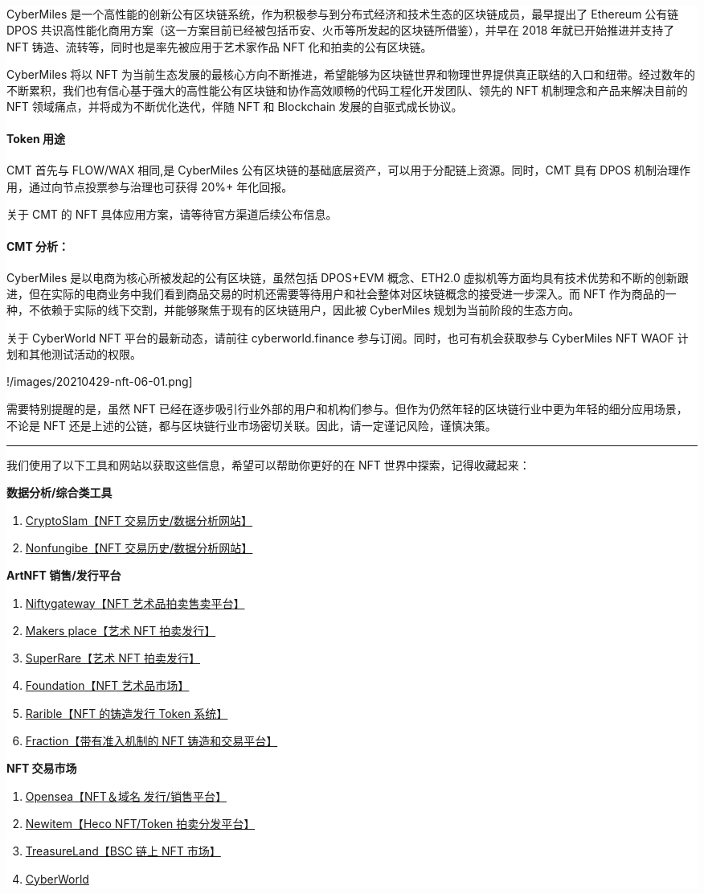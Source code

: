 CyberMiles 是一个高性能的创新公有区块链系统，作为积极参与到分布式经济和技术生态的区块链成员，最早提出了 Ethereum 公有链 DPOS 共识高性能化商用方案（这一方案目前已经被包括币安、火币等所发起的区块链所借鉴），并早在 2018 年就已开始推进并支持了 NFT 铸造、流转等，同时也是率先被应用于艺术家作品 NFT 化和拍卖的公有区块链。

CyberMiles 将以 NFT 为当前生态发展的最核心方向不断推进，希望能够为区块链世界和物理世界提供真正联结的入口和纽带。经过数年的不断累积，我们也有信心基于强大的高性能公有区块链和协作高效顺畅的代码工程化开发团队、领先的 NFT 机制理念和产品来解决目前的 NFT 领域痛点，并将成为不断优化迭代，伴随 NFT 和 Blockchain 发展的自驱式成长协议。

#### Token 用途

CMT 首先与 FLOW/WAX 相同,是 CyberMiles 公有区块链的基础底层资产，可以用于分配链上资源。同时，CMT 具有 DPOS 机制治理作用，通过向节点投票参与治理也可获得 20%+ 年化回报。

关于 CMT 的 NFT 具体应用方案，请等待官方渠道后续公布信息。

#### CMT 分析：

CyberMiles 是以电商为核心所被发起的公有区块链，虽然包括 DPOS+EVM 概念、ETH2.0 虚拟机等方面均具有技术优势和不断的创新跟进，但在实际的电商业务中我们看到商品交易的时机还需要等待用户和社会整体对区块链概念的接受进一步深入。而 NFT 作为商品的一种，不依赖于实际的线下交割，并能够聚焦于现有的区块链用户，因此被 CyberMiles 规划为当前阶段的生态方向。


关于 CyberWorld NFT 平台的最新动态，请前往 cyberworld.finance 参与订阅。同时，也可有机会获取参与 CyberMiles NFT  WAOF 计划和其他测试活动的权限。


!/images/20210429-nft-06-01.png]

需要特别提醒的是，虽然 NFT 已经在逐步吸引行业外部的用户和机构们参与。但作为仍然年轻的区块链行业中更为年轻的细分应用场景，不论是 NFT 还是上述的公链，都与区块链行业市场密切关联。因此，请一定谨记风险，谨慎决策。





* * *
我们使用了以下工具和网站以获取这些信息，希望可以帮助你更好的在 NFT 世界中探索，记得收藏起来：

**数据分析/综合类工具**

1. [CryptoSlam【NFT 交易历史/数据分析网站】](https://cryptoslam.io/)

2. [Nonfungibe【NFT 交易历史/数据分析网站】](https://nonfungible.com/)

**ArtNFT 销售/发行平台**

1. [Niftygateway【NFT 艺术品拍卖售卖平台】](https://niftygateway.com/)

2. [Makers place【艺术 NFT 拍卖发行】](https://makersplace.com/)

3. [SuperRare【艺术 NFT 拍卖发行】](https://superrare.co/)

4. [Foundation【NFT 艺术品市场】](https://foundation.app/)

5. [Rarible【NFT 的铸造发行 Token 系统】](https://rarible.com/)

6. [Fraction【带有准入机制的 NFT 铸造和交易平台】](https://fraction.art/)

**NFT 交易市场**

1. [Opensea【NFT＆域名 发行/销售平台】](https://opensea.io/)

2. [Newitem【Heco NFT/Token 拍卖分发平台】](https://www.newitem.finance/)

3. [TreasureLand【BSC 链上 NFT 市场】](https://treasureland.market/)

4. [CyberWorld](https://www.cyberworld.finance)
